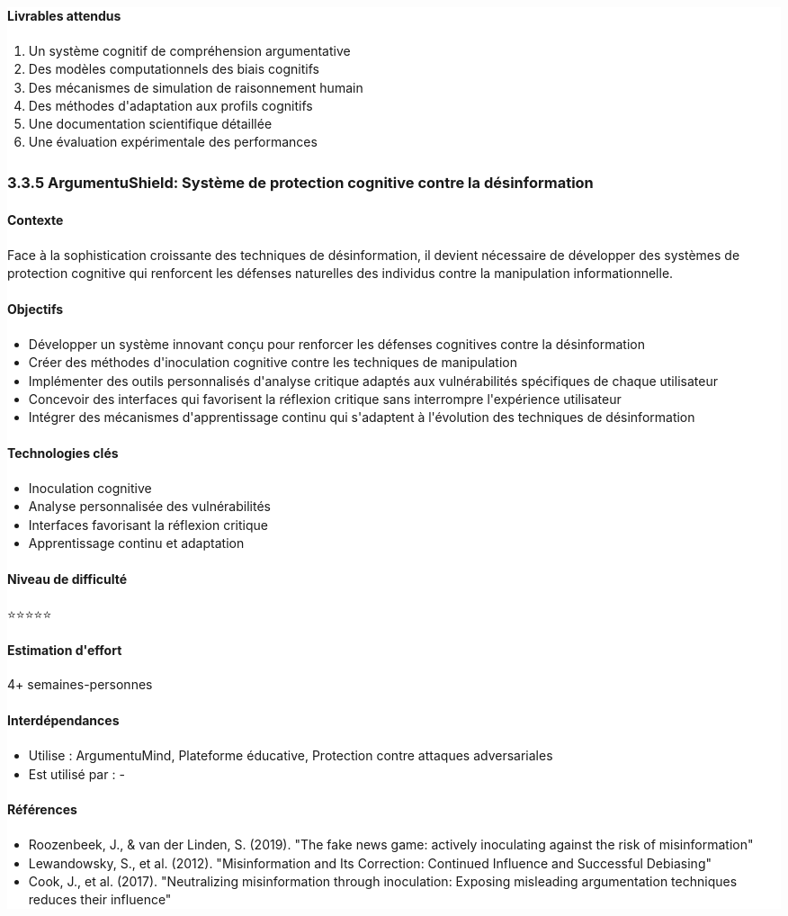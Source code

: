 #### Livrables attendus
1. Un système cognitif de compréhension argumentative
2. Des modèles computationnels des biais cognitifs
3. Des mécanismes de simulation de raisonnement humain
4. Des méthodes d'adaptation aux profils cognitifs
5. Une documentation scientifique détaillée
6. Une évaluation expérimentale des performances

### 3.3.5 ArgumentuShield: Système de protection cognitive contre la désinformation

#### Contexte
Face à la sophistication croissante des techniques de désinformation, il devient nécessaire de développer des systèmes de protection cognitive qui renforcent les défenses naturelles des individus contre la manipulation informationnelle.

#### Objectifs
- Développer un système innovant conçu pour renforcer les défenses cognitives contre la désinformation
- Créer des méthodes d'inoculation cognitive contre les techniques de manipulation
- Implémenter des outils personnalisés d'analyse critique adaptés aux vulnérabilités spécifiques de chaque utilisateur
- Concevoir des interfaces qui favorisent la réflexion critique sans interrompre l'expérience utilisateur
- Intégrer des mécanismes d'apprentissage continu qui s'adaptent à l'évolution des techniques de désinformation

#### Technologies clés
- Inoculation cognitive
- Analyse personnalisée des vulnérabilités
- Interfaces favorisant la réflexion critique
- Apprentissage continu et adaptation

#### Niveau de difficulté
⭐⭐⭐⭐⭐

#### Estimation d'effort
4+ semaines-personnes

#### Interdépendances
- Utilise : ArgumentuMind, Plateforme éducative, Protection contre attaques adversariales
- Est utilisé par : -

#### Références
- Roozenbeek, J., & van der Linden, S. (2019). "The fake news game: actively inoculating against the risk of misinformation"
- Lewandowsky, S., et al. (2012). "Misinformation and Its Correction: Continued Influence and Successful Debiasing"
- Cook, J., et al. (2017). "Neutralizing misinformation through inoculation: Exposing misleading argumentation techniques reduces their influence"
